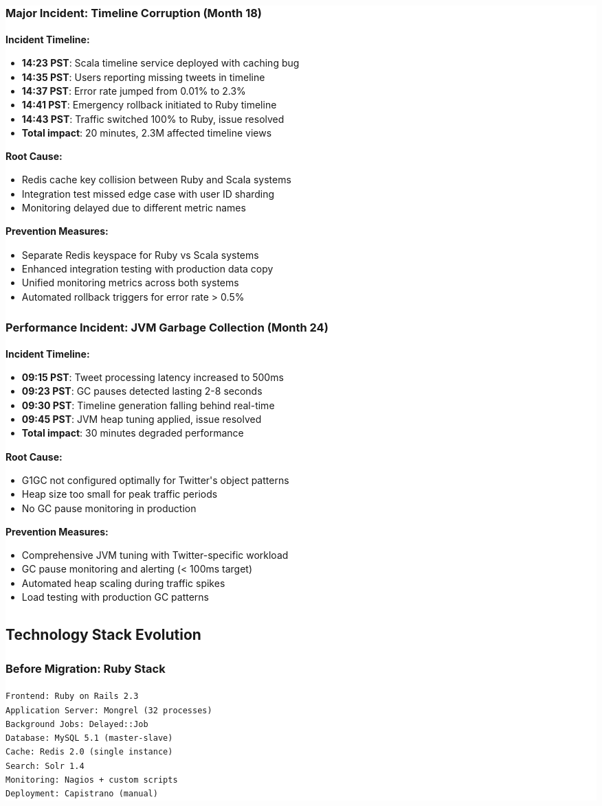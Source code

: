 ### Major Incident: Timeline Corruption (Month 18)

**Incident Timeline:**
- **14:23 PST**: Scala timeline service deployed with caching bug
- **14:35 PST**: Users reporting missing tweets in timeline
- **14:37 PST**: Error rate jumped from 0.01% to 2.3%
- **14:41 PST**: Emergency rollback initiated to Ruby timeline
- **14:43 PST**: Traffic switched 100% to Ruby, issue resolved
- **Total impact**: 20 minutes, 2.3M affected timeline views

**Root Cause:**
- Redis cache key collision between Ruby and Scala systems
- Integration test missed edge case with user ID sharding
- Monitoring delayed due to different metric names

**Prevention Measures:**
- Separate Redis keyspace for Ruby vs Scala systems
- Enhanced integration testing with production data copy
- Unified monitoring metrics across both systems
- Automated rollback triggers for error rate > 0.5%

### Performance Incident: JVM Garbage Collection (Month 24)

**Incident Timeline:**
- **09:15 PST**: Tweet processing latency increased to 500ms
- **09:23 PST**: GC pauses detected lasting 2-8 seconds
- **09:30 PST**: Timeline generation falling behind real-time
- **09:45 PST**: JVM heap tuning applied, issue resolved
- **Total impact**: 30 minutes degraded performance

**Root Cause:**
- G1GC not configured optimally for Twitter's object patterns
- Heap size too small for peak traffic periods
- No GC pause monitoring in production

**Prevention Measures:**
- Comprehensive JVM tuning with Twitter-specific workload
- GC pause monitoring and alerting (< 100ms target)
- Automated heap scaling during traffic spikes
- Load testing with production GC patterns

## Technology Stack Evolution

### Before Migration: Ruby Stack
```
Frontend: Ruby on Rails 2.3
Application Server: Mongrel (32 processes)
Background Jobs: Delayed::Job
Database: MySQL 5.1 (master-slave)
Cache: Redis 2.0 (single instance)
Search: Solr 1.4
Monitoring: Nagios + custom scripts
Deployment: Capistrano (manual)
```

